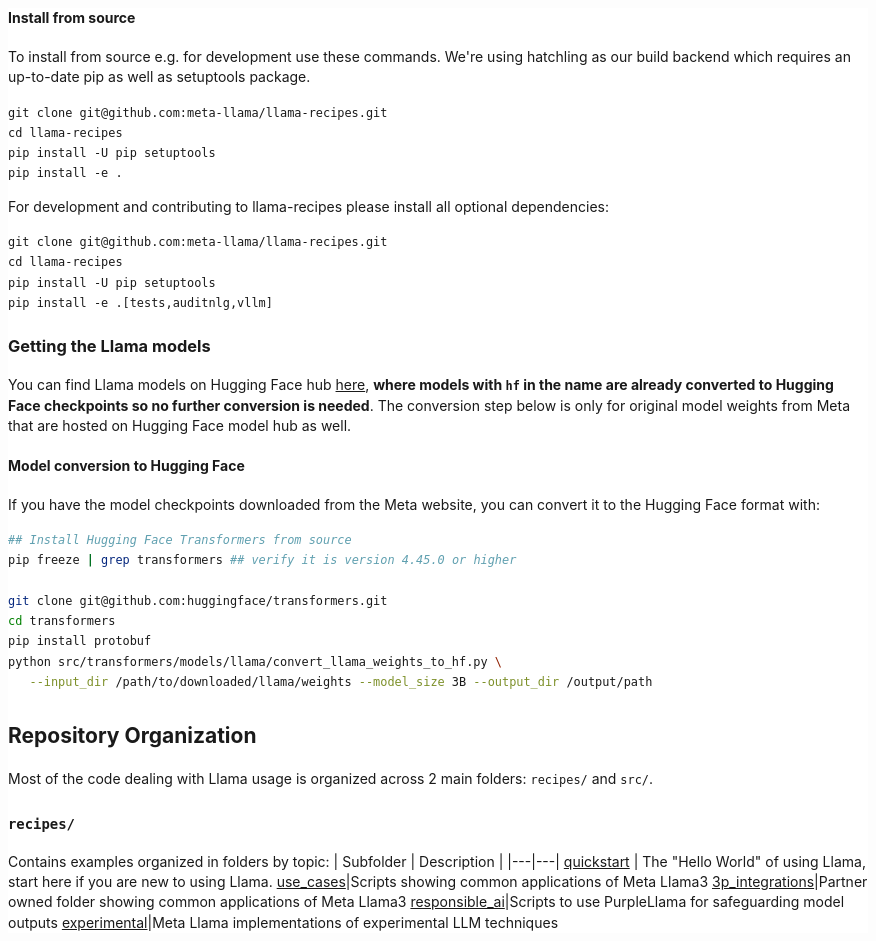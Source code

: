 #### Install from source
To install from source e.g. for development use these commands. We're using hatchling as our build backend which requires an up-to-date pip as well as setuptools package.
```
git clone git@github.com:meta-llama/llama-recipes.git
cd llama-recipes
pip install -U pip setuptools
pip install -e .
```
For development and contributing to llama-recipes please install all optional dependencies:
```
git clone git@github.com:meta-llama/llama-recipes.git
cd llama-recipes
pip install -U pip setuptools
pip install -e .[tests,auditnlg,vllm]
```


### Getting the Llama models
You can find Llama models on Hugging Face hub [here](https://huggingface.co/meta-llama), **where models with `hf` in the name are already converted to Hugging Face checkpoints so no further conversion is needed**. The conversion step below is only for original model weights from Meta that are hosted on Hugging Face model hub as well.

#### Model conversion to Hugging Face
If you have the model checkpoints downloaded from the Meta website, you can convert it to the Hugging Face format with:

```bash
## Install Hugging Face Transformers from source
pip freeze | grep transformers ## verify it is version 4.45.0 or higher

git clone git@github.com:huggingface/transformers.git
cd transformers
pip install protobuf
python src/transformers/models/llama/convert_llama_weights_to_hf.py \
   --input_dir /path/to/downloaded/llama/weights --model_size 3B --output_dir /output/path
```



## Repository Organization
Most of the code dealing with Llama usage is organized across 2 main folders: `recipes/` and `src/`.

### `recipes/`

Contains examples organized in folders by topic:
| Subfolder | Description |
|---|---|
[quickstart](./recipes/quickstart) | The "Hello World" of using Llama, start here if you are new to using Llama.
[use_cases](./recipes/use_cases)|Scripts showing common applications of Meta Llama3
[3p_integrations](./recipes/3p_integrations)|Partner owned folder showing common applications of Meta Llama3
[responsible_ai](./recipes/responsible_ai)|Scripts to use PurpleLlama for safeguarding model outputs
[experimental](./recipes/experimental)|Meta Llama implementations of experimental LLM techniques
